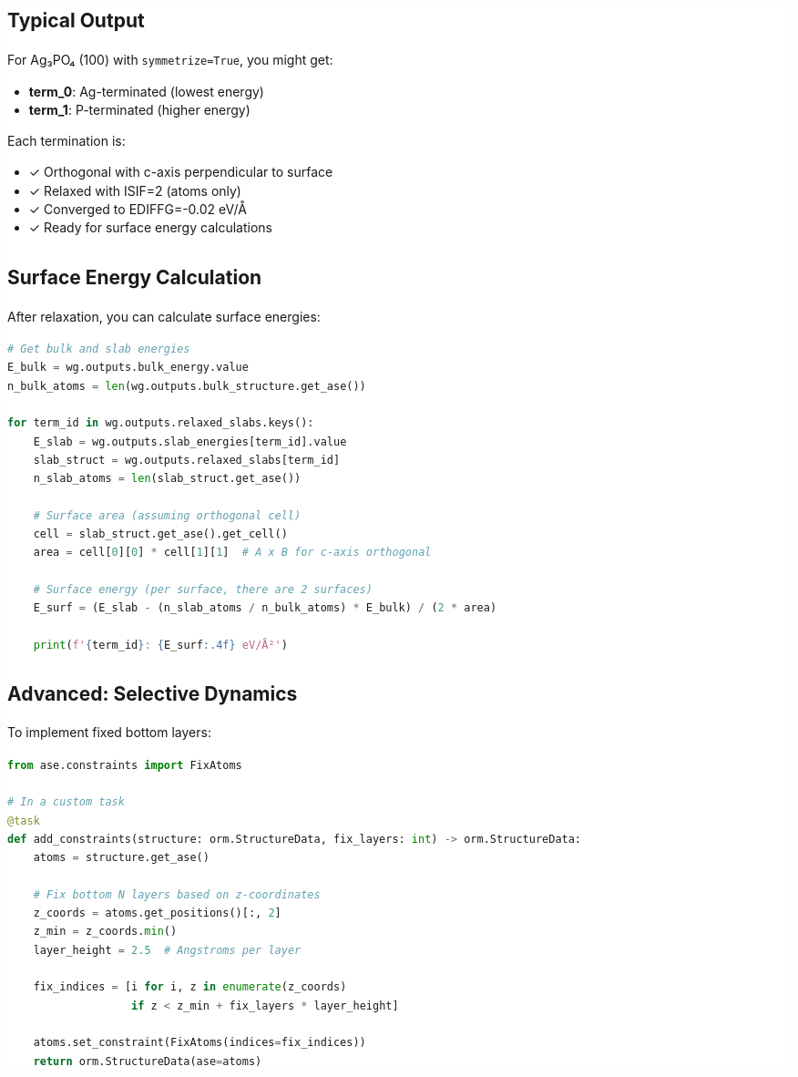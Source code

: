 ## Typical Output

For Ag₃PO₄ (100) with `symmetrize=True`, you might get:
- **term_0**: Ag-terminated (lowest energy)
- **term_1**: P-terminated (higher energy)

Each termination is:
- ✓ Orthogonal with c-axis perpendicular to surface
- ✓ Relaxed with ISIF=2 (atoms only)
- ✓ Converged to EDIFFG=-0.02 eV/Å
- ✓ Ready for surface energy calculations

## Surface Energy Calculation

After relaxation, you can calculate surface energies:

```python
# Get bulk and slab energies
E_bulk = wg.outputs.bulk_energy.value
n_bulk_atoms = len(wg.outputs.bulk_structure.get_ase())

for term_id in wg.outputs.relaxed_slabs.keys():
    E_slab = wg.outputs.slab_energies[term_id].value
    slab_struct = wg.outputs.relaxed_slabs[term_id]
    n_slab_atoms = len(slab_struct.get_ase())

    # Surface area (assuming orthogonal cell)
    cell = slab_struct.get_ase().get_cell()
    area = cell[0][0] * cell[1][1]  # A x B for c-axis orthogonal

    # Surface energy (per surface, there are 2 surfaces)
    E_surf = (E_slab - (n_slab_atoms / n_bulk_atoms) * E_bulk) / (2 * area)

    print(f'{term_id}: {E_surf:.4f} eV/Å²')
```

## Advanced: Selective Dynamics

To implement fixed bottom layers:

```python
from ase.constraints import FixAtoms

# In a custom task
@task
def add_constraints(structure: orm.StructureData, fix_layers: int) -> orm.StructureData:
    atoms = structure.get_ase()

    # Fix bottom N layers based on z-coordinates
    z_coords = atoms.get_positions()[:, 2]
    z_min = z_coords.min()
    layer_height = 2.5  # Angstroms per layer

    fix_indices = [i for i, z in enumerate(z_coords)
                   if z < z_min + fix_layers * layer_height]

    atoms.set_constraint(FixAtoms(indices=fix_indices))
    return orm.StructureData(ase=atoms)
```
